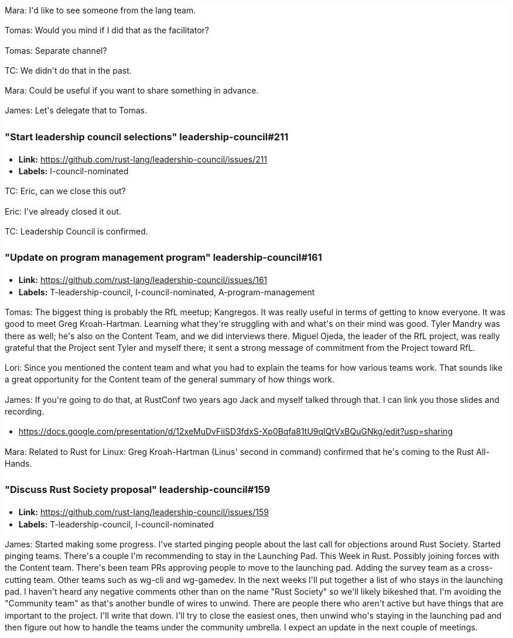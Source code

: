 Mara: I'd like to see someone from the lang team.

Tomas: Would you mind if I did that as the facilitator?

Tomas: Separate channel?

TC: We didn't do that in the past.

Mara: Could be useful if you want to share something in advance.

James: Let's delegate that to Tomas.


### "Start leadership council selections" leadership-council#211

- **Link:** https://github.com/rust-lang/leadership-council/issues/211
- **Labels:** I-council-nominated

TC: Eric, can we close this out?

Eric: I've already closed it out.

TC: Leadership Council is confirmed.

### "Update on program management program" leadership-council#161

- **Link:** https://github.com/rust-lang/leadership-council/issues/161
- **Labels:** T-leadership-council, I-council-nominated, A-program-management

Tomas: The biggest thing is probably the RfL meetup; Kangregos.  It was really useful in terms of getting to know everyone.  It was good to meet Greg Kroah-Hartman.  Learning what they're struggling with and what's on their mind was good.  Tyler Mandry was there as well; he's also on the Content Team, and we did interviews there.  Miguel Ojeda, the leader of the RfL project, was really grateful that the Project sent Tyler and myself there; it sent a strong message of commitment from the Project toward RfL.

Lori: Since you mentioned the content team and what you had to explain the teams for how various teams work. That sounds like a great opportunity for the Content team of the general summary of how things work.

James: If you're going to do that, at RustConf two years ago Jack and myself talked through that. I can link you those slides and recording.

* https://docs.google.com/presentation/d/12xeMuDvFiiSD3fdxS-Xp0Bqfa81tU9qIQtVxBQuGNkg/edit?usp=sharing

Mara: Related to Rust for Linux: Greg Kroah-Hartman (Linus' second in command) confirmed that he's coming to the Rust All-Hands.

### "Discuss Rust Society proposal" leadership-council#159

- **Link:** https://github.com/rust-lang/leadership-council/issues/159
- **Labels:** T-leadership-council, I-council-nominated

James: Started making some progress. I've started pinging people about the last call for objections around Rust Society. Started pinging teams. There's a couple I'm recommending to stay in the Launching Pad. This Week in Rust. Possibly joining forces with the Content team. There's been team PRs approving people to move to the launching pad. Adding the survey team as a cross-cutting team. Other teams such as wg-cli and wg-gamedev. In the next weeks I'll put together a list of who stays in the launching pad. I haven't heard any negative comments other than on the name "Rust Society" so we'll likely bikeshed that. I'm avoiding the "Community team" as that's another bundle of wires to unwind. There are people there who aren't active but have things that are important to the project. I'll write that down. I'll try to close the easiest ones, then unwind who's staying in the launching pad and then figure out how to handle the teams under the community umbrella. I expect an update in the next couple of meetings.
